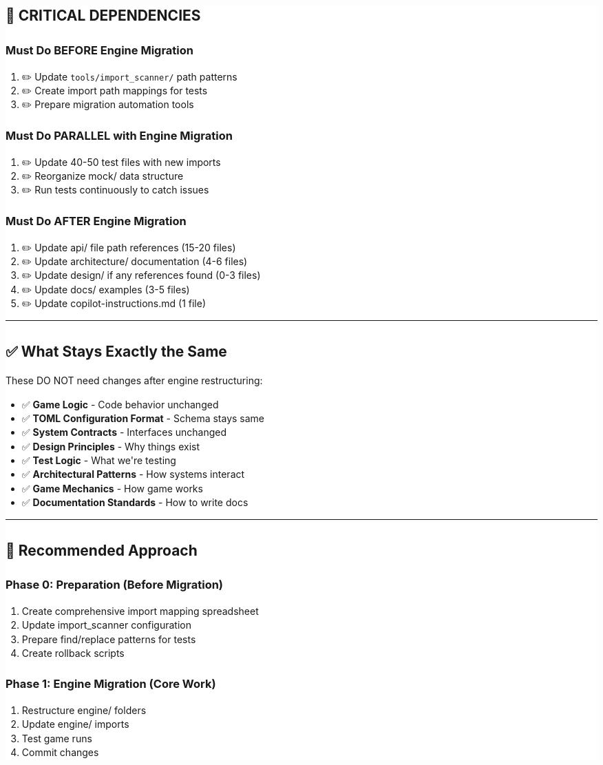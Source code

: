 
## 🔴 CRITICAL DEPENDENCIES

### Must Do BEFORE Engine Migration
1. ✏️ Update `tools/import_scanner/` path patterns
2. ✏️ Create import path mappings for tests
3. ✏️ Prepare migration automation tools

### Must Do PARALLEL with Engine Migration
1. ✏️ Update 40-50 test files with new imports
2. ✏️ Reorganize mock/ data structure
3. ✏️ Run tests continuously to catch issues

### Must Do AFTER Engine Migration
1. ✏️ Update api/ file path references (15-20 files)
2. ✏️ Update architecture/ documentation (4-6 files)
3. ✏️ Update design/ if any references found (0-3 files)
4. ✏️ Update docs/ examples (3-5 files)
5. ✏️ Update copilot-instructions.md (1 file)

---

## ✅ What Stays Exactly the Same

These DO NOT need changes after engine restructuring:

- ✅ **Game Logic** - Code behavior unchanged
- ✅ **TOML Configuration Format** - Schema stays same
- ✅ **System Contracts** - Interfaces unchanged
- ✅ **Design Principles** - Why things exist
- ✅ **Test Logic** - What we're testing
- ✅ **Architectural Patterns** - How systems interact
- ✅ **Game Mechanics** - How game works
- ✅ **Documentation Standards** - How to write docs

---

## 🚀 Recommended Approach

### Phase 0: Preparation (Before Migration)
1. Create comprehensive import mapping spreadsheet
2. Update import_scanner configuration
3. Prepare find/replace patterns for tests
4. Create rollback scripts

### Phase 1: Engine Migration (Core Work)
1. Restructure engine/ folders
2. Update engine/ imports
3. Test game runs
4. Commit changes
